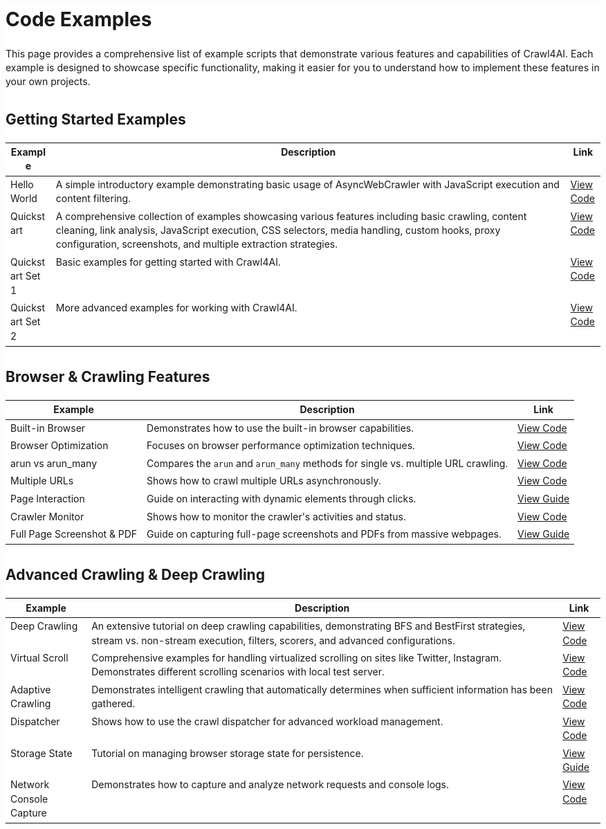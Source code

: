 Code Examples
=============

This page provides a comprehensive list of example scripts that demonstrate various features and capabilities of Crawl4AI. Each example is designed to showcase specific functionality, making it easier for you to understand how to implement these features in your own projects.

Getting Started Examples
------------------------

| Example | Description | Link |
| --- | --- | --- |
| Hello World | A simple introductory example demonstrating basic usage of AsyncWebCrawler with JavaScript execution and content filtering. | [View Code](https://github.com/unclecode/crawl4ai/blob/main/docs/examples/hello_world.py) |
| Quickstart | A comprehensive collection of examples showcasing various features including basic crawling, content cleaning, link analysis, JavaScript execution, CSS selectors, media handling, custom hooks, proxy configuration, screenshots, and multiple extraction strategies. | [View Code](https://github.com/unclecode/crawl4ai/blob/main/docs/examples/quickstart.py) |
| Quickstart Set 1 | Basic examples for getting started with Crawl4AI. | [View Code](https://github.com/unclecode/crawl4ai/blob/main/docs/examples/quickstart_examples_set_1.py) |
| Quickstart Set 2 | More advanced examples for working with Crawl4AI. | [View Code](https://github.com/unclecode/crawl4ai/blob/main/docs/examples/quickstart_examples_set_2.py) |

Browser & Crawling Features
---------------------------

| Example | Description | Link |
| --- | --- | --- |
| Built-in Browser | Demonstrates how to use the built-in browser capabilities. | [View Code](https://github.com/unclecode/crawl4ai/blob/main/docs/examples/builtin_browser_example.py) |
| Browser Optimization | Focuses on browser performance optimization techniques. | [View Code](https://github.com/unclecode/crawl4ai/blob/main/docs/examples/browser_optimization_example.py) |
| arun vs arun\_many | Compares the `arun` and `arun_many` methods for single vs. multiple URL crawling. | [View Code](https://github.com/unclecode/crawl4ai/blob/main/docs/examples/arun_vs_arun_many.py) |
| Multiple URLs | Shows how to crawl multiple URLs asynchronously. | [View Code](https://github.com/unclecode/crawl4ai/blob/main/docs/examples/async_webcrawler_multiple_urls_example.py) |
| Page Interaction | Guide on interacting with dynamic elements through clicks. | [View Guide](https://github.com/unclecode/crawl4ai/blob/main/docs/examples/tutorial_dynamic_clicks.md) |
| Crawler Monitor | Shows how to monitor the crawler's activities and status. | [View Code](https://github.com/unclecode/crawl4ai/blob/main/docs/examples/crawler_monitor_example.py) |
| Full Page Screenshot & PDF | Guide on capturing full-page screenshots and PDFs from massive webpages. | [View Guide](https://github.com/unclecode/crawl4ai/blob/main/docs/examples/full_page_screenshot_and_pdf_export.md) |

Advanced Crawling & Deep Crawling
---------------------------------

| Example | Description | Link |
| --- | --- | --- |
| Deep Crawling | An extensive tutorial on deep crawling capabilities, demonstrating BFS and BestFirst strategies, stream vs. non-stream execution, filters, scorers, and advanced configurations. | [View Code](https://github.com/unclecode/crawl4ai/blob/main/docs/examples/deepcrawl_example.py) |
| Virtual Scroll | Comprehensive examples for handling virtualized scrolling on sites like Twitter, Instagram. Demonstrates different scrolling scenarios with local test server. | [View Code](https://github.com/unclecode/crawl4ai/blob/main/docs/examples/virtual_scroll_example.py) |
| Adaptive Crawling | Demonstrates intelligent crawling that automatically determines when sufficient information has been gathered. | [View Code](https://github.com/unclecode/crawl4ai/blob/main/docs/examples/adaptive_crawling/) |
| Dispatcher | Shows how to use the crawl dispatcher for advanced workload management. | [View Code](https://github.com/unclecode/crawl4ai/blob/main/docs/examples/dispatcher_example.py) |
| Storage State | Tutorial on managing browser storage state for persistence. | [View Guide](https://github.com/unclecode/crawl4ai/blob/main/docs/examples/storage_state_tutorial.md) |
| Network Console Capture | Demonstrates how to capture and analyze network requests and console logs. | [View Code](https://github.com/unclecode/crawl4ai/blob/main/docs/examples/network_console_capture_example.py) |
